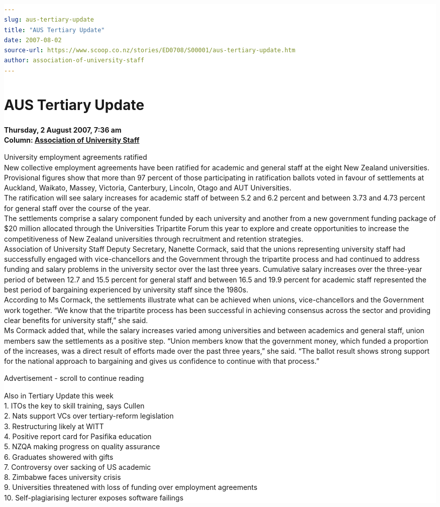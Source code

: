 ```yaml
---
slug: aus-tertiary-update
title: "AUS Tertiary Update"
date: 2007-08-02
source-url: https://www.scoop.co.nz/stories/ED0708/S00001/aus-tertiary-update.htm
author: association-of-university-staff
---
```

AUS Tertiary Update
===================

**Thursday, 2 August 2007, 7:36 am**  
**Column: [Association of University Staff](https://info.scoop.co.nz/Association_of_University_Staff)**

University employment agreements ratified  
New collective employment agreements have been ratified for academic and general staff at the eight New Zealand universities. Provisional figures show that more than 97 percent of those participating in ratification ballots voted in favour of settlements at Auckland, Waikato, Massey, Victoria, Canterbury, Lincoln, Otago and AUT Universities.  
The ratification will see salary increases for academic staff of between 5.2 and 6.2 percent and between 3.73 and 4.73 percent for general staff over the course of the year.  
The settlements comprise a salary component funded by each university and another from a new government funding package of $20 million allocated through the Universities Tripartite Forum this year to explore and create opportunities to increase the competitiveness of New Zealand universities through recruitment and retention strategies.  
Association of University Staff Deputy Secretary, Nanette Cormack, said that the unions representing university staff had successfully engaged with vice-chancellors and the Government through the tripartite process and had continued to address funding and salary problems in the university sector over the last three years. Cumulative salary increases over the three-year period of between 12.7 and 15.5 percent for general staff and between 16.5 and 19.9 percent for academic staff represented the best period of bargaining experienced by university staff since the 1980s.  
According to Ms Cormack, the settlements illustrate what can be achieved when unions, vice-chancellors and the Government work together. “We know that the tripartite process has been successful in achieving consensus across the sector and providing clear benefits for university staff,” she said.  
Ms Cormack added that, while the salary increases varied among universities and between academics and general staff, union members saw the settlements as a positive step. “Union members know that the government money, which funded a proportion of the increases, was a direct result of efforts made over the past three years,” she said. “The ballot result shows strong support for the national approach to bargaining and gives us confidence to continue with that process.”

Advertisement - scroll to continue reading





Also in Tertiary Update this week  
1\. ITOs the key to skill training, says Cullen  
2\. Nats support VCs over tertiary-reform legislation  
3\. Restructuring likely at WITT  
4\. Positive report card for Pasifika education  
5\. NZQA making progress on quality assurance  
6\. Graduates showered with gifts  
7\. Controversy over sacking of US academic  
8\. Zimbabwe faces university crisis  
9\. Universities threatened with loss of funding over employment agreements  
10\. Self-plagiarising lecturer exposes software failings
